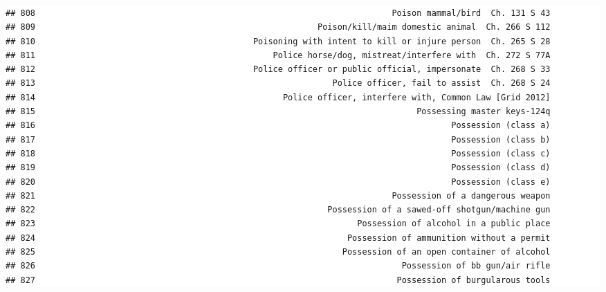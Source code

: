     ## 808                                                                        Poison mammal/bird  Ch. 131 S 43
    ## 809                                                         Poison/kill/maim domestic animal  Ch. 266 S 112
    ## 810                                            Poisoning with intent to kill or injure person  Ch. 265 S 28
    ## 811                                                Police horse/dog, mistreat/interfere with  Ch. 272 S 77A
    ## 812                                            Police officer or public official, impersonate  Ch. 268 S 33
    ## 813                                                            Police officer, fail to assist  Ch. 268 S 24
    ## 814                                                  Police officer, interfere with, Common Law [Grid 2012]
    ## 815                                                                             Possessing master keys-124q
    ## 816                                                                                    Possession (class a)
    ## 817                                                                                    Possession (class b)
    ## 818                                                                                    Possession (class c)
    ## 819                                                                                    Possession (class d)
    ## 820                                                                                    Possession (class e)
    ## 821                                                                        Possession of a dangerous weapon
    ## 822                                                           Possession of a sawed-off shotgun/machine gun
    ## 823                                                                 Possession of alcohol in a public place
    ## 824                                                               Possession of ammunition without a permit
    ## 825                                                              Possession of an open container of alcohol
    ## 826                                                                          Possession of bb gun/air rifle
    ## 827                                                                         Possession of burgularous tools